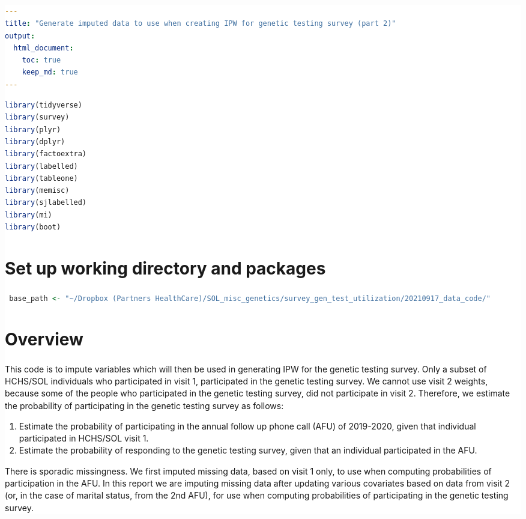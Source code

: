 ```yaml
---
title: "Generate imputed data to use when creating IPW for genetic testing survey (part 2)"
output: 
  html_document:
    toc: true
    keep_md: true
---
```






```r
library(tidyverse)
library(survey)
library(plyr)
library(dplyr)
library(factoextra)
library(labelled)
library(tableone)
library(memisc)
library(sjlabelled)
library(mi)
library(boot)
```

# Set up working directory and packages


```r
 base_path <- "~/Dropbox (Partners HealthCare)/SOL_misc_genetics/survey_gen_test_utilization/20210917_data_code/"
```


# Overview
This code is to impute variables which will then be used in generating IPW for the genetic testing survey. 
Only a subset of HCHS/SOL individuals who participated in visit 1, participated 
in the genetic testing survey. We cannot use visit 2 weights, because some of the
people who participated in the genetic testing survey, did not participate in visit 2.
Therefore, we estimate the probability of participating in the genetic testing survey 
as follows: 
1. Estimate the probability of participating in the annual follow up phone call (AFU)
of 2019-2020, given that individual participated in HCHS/SOL visit 1. 
2. Estimate the probability of responding to the genetic testing survey, given
that an individual participated in the AFU. 

There is sporadic missingness. We first imputed missing data, based on visit 1 only, to use when computing probabilities of participation in the AFU. In this report we are imputing missing data after updating various covariates based on data from visit 2 (or, in the case of marital status, from the 2nd AFU), for use when computing probabilities of participating in the genetic testing survey.
